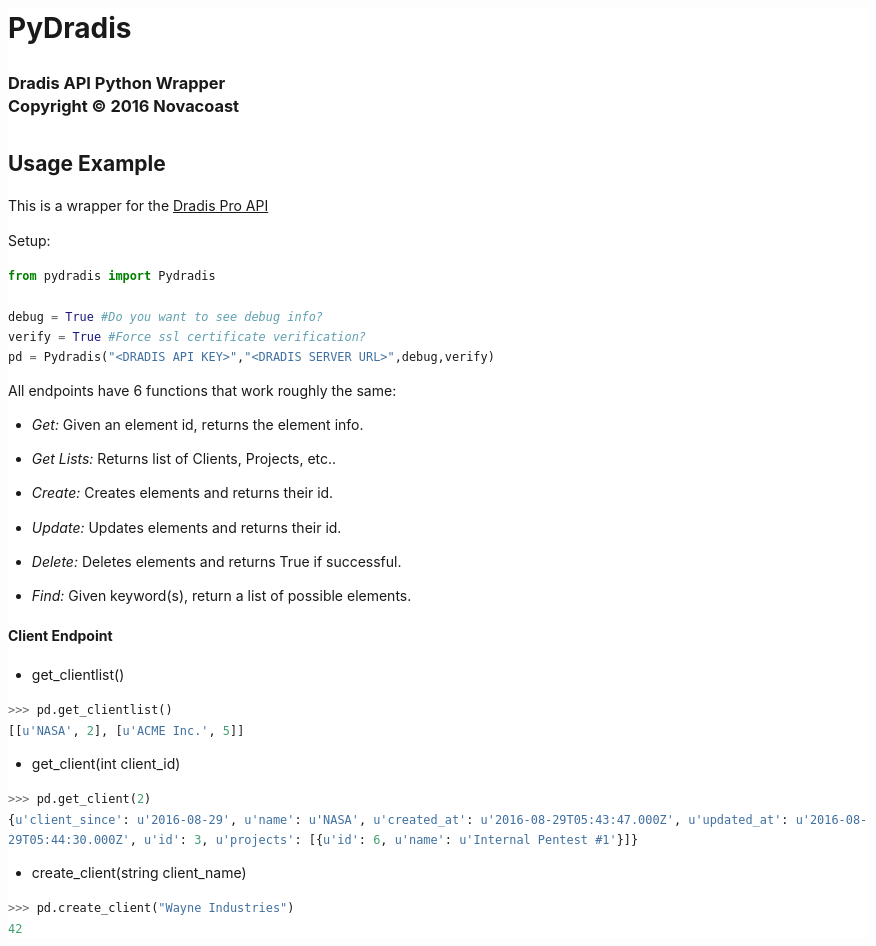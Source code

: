 PyDradis
=======
<h3>
Dradis API Python Wrapper
<br>
Copyright &copy; 2016 Novacoast
</h3>

Usage Example
-
This is a wrapper for the [Dradis Pro API](http://securityroots.com/dradispro/support/guides/rest_api/index.html)

Setup:

```python
from pydradis import Pydradis

debug = True #Do you want to see debug info?
verify = True #Force ssl certificate verification?
pd = Pydradis("<DRADIS API KEY>","<DRADIS SERVER URL>",debug,verify)

```

All endpoints have 6 functions that work roughly the same:

- *Get:* Given an element id, returns the element info.

- *Get Lists:* Returns list of Clients, Projects, etc..

- *Create:* Creates elements and returns their id.

- *Update:* Updates elements and returns their id.

- *Delete:* Deletes elements and returns True if successful.

- *Find:* Given keyword(s), return a list of possible elements.

<h4>Client Endpoint</h4>

- get_clientlist()
```python
>>> pd.get_clientlist()
[[u'NASA', 2], [u'ACME Inc.', 5]]
```

- get_client(int client_id)
```python
>>> pd.get_client(2)
{u'client_since': u'2016-08-29', u'name': u'NASA', u'created_at': u'2016-08-29T05:43:47.000Z', u'updated_at': u'2016-08-29T05:44:30.000Z', u'id': 3, u'projects': [{u'id': 6, u'name': u'Internal Pentest #1'}]}
```

- create_client(string client_name)
```python
>>> pd.create_client("Wayne Industries")
42
```
